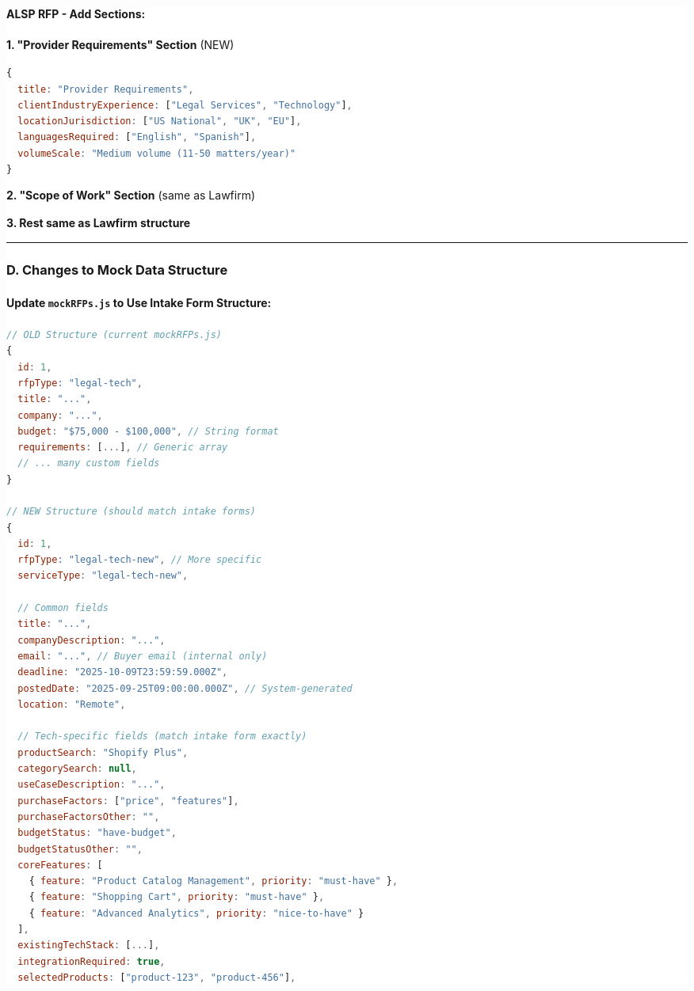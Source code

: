
#### ALSP RFP - Add Sections:

**1. "Provider Requirements" Section** (NEW)
```javascript
{
  title: "Provider Requirements",
  clientIndustryExperience: ["Legal Services", "Technology"],
  locationJurisdiction: ["US National", "UK", "EU"],
  languagesRequired: ["English", "Spanish"],
  volumeScale: "Medium volume (11-50 matters/year)"
}
```

**2. "Scope of Work" Section** (same as Lawfirm)

**3. Rest same as Lawfirm structure**

---

### D. Changes to Mock Data Structure

#### Update `mockRFPs.js` to Use Intake Form Structure:

```javascript
// OLD Structure (current mockRFPs.js)
{
  id: 1,
  rfpType: "legal-tech",
  title: "...",
  company: "...",
  budget: "$75,000 - $100,000", // String format
  requirements: [...], // Generic array
  // ... many custom fields
}

// NEW Structure (should match intake forms)
{
  id: 1,
  rfpType: "legal-tech-new", // More specific
  serviceType: "legal-tech-new",

  // Common fields
  title: "...",
  companyDescription: "...",
  email: "...", // Buyer email (internal only)
  deadline: "2025-10-09T23:59:59.000Z",
  postedDate: "2025-09-25T09:00:00.000Z", // System-generated
  location: "Remote",

  // Tech-specific fields (match intake form exactly)
  productSearch: "Shopify Plus",
  categorySearch: null,
  useCaseDescription: "...",
  purchaseFactors: ["price", "features"],
  purchaseFactorsOther: "",
  budgetStatus: "have-budget",
  budgetStatusOther: "",
  coreFeatures: [
    { feature: "Product Catalog Management", priority: "must-have" },
    { feature: "Shopping Cart", priority: "must-have" },
    { feature: "Advanced Analytics", priority: "nice-to-have" }
  ],
  existingTechStack: [...],
  integrationRequired: true,
  selectedProducts: ["product-123", "product-456"],
```